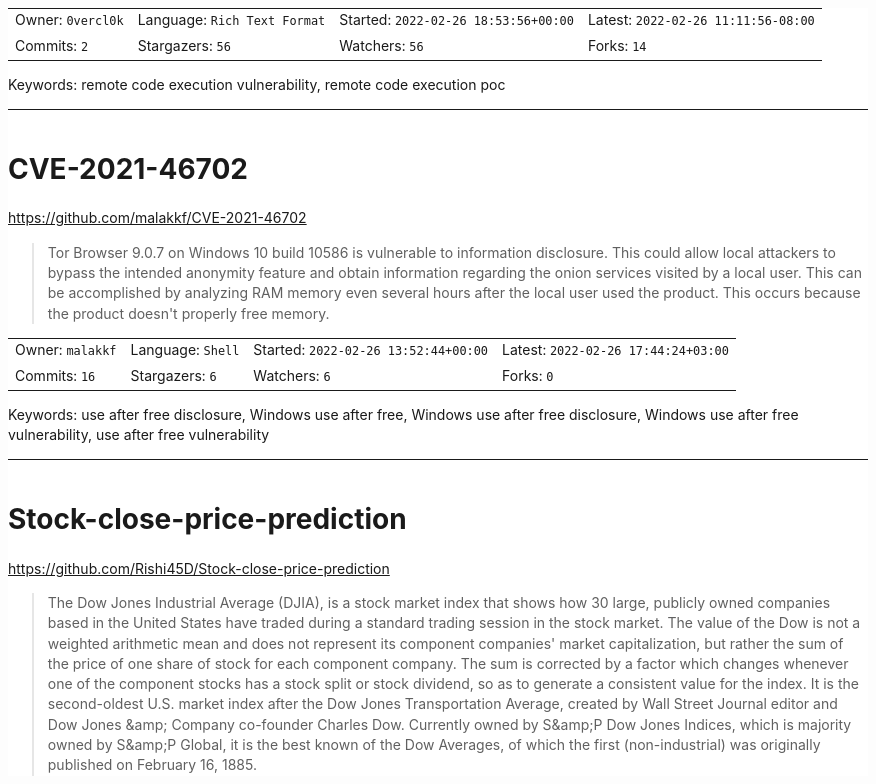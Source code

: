 <table><tr>
<tr><td>Owner: <code>0vercl0k</code></td>
    <td>Language: <code>Rich Text Format</code></td>
    <td>Started: <code>2022-02-26 18:53:56+00:00</code></td>
    <td>Latest: <code>2022-02-26 11:11:56-08:00</code></td></tr>
<tr><td>Commits: <code>2</code></td>
    <td>Stargazers: <code>56</code></td>
    <td>Watchers: <code>56</code></td>
    <td>Forks: <code>14</code></td></tr>
</table>
Keywords: remote code execution vulnerability, remote code execution poc

---

# CVE-2021-46702

https://github.com/malakkf/CVE-2021-46702
<blockquote>
Tor Browser 9.0.7 on Windows 10 build 10586 is vulnerable to information disclosure. This could allow local attackers to bypass the intended anonymity feature and obtain information regarding the onion services visited by a local user. This can be accomplished by analyzing RAM memory even several hours after the local user used the product. This occurs because the product doesn't properly free memory.
</blockquote>

<table><tr>
<tr><td>Owner: <code>malakkf</code></td>
    <td>Language: <code>Shell</code></td>
    <td>Started: <code>2022-02-26 13:52:44+00:00</code></td>
    <td>Latest: <code>2022-02-26 17:44:24+03:00</code></td></tr>
<tr><td>Commits: <code>16</code></td>
    <td>Stargazers: <code>6</code></td>
    <td>Watchers: <code>6</code></td>
    <td>Forks: <code>0</code></td></tr>
</table>
Keywords: use after free disclosure, Windows use after free, Windows use after free disclosure, Windows use after free vulnerability, use after free vulnerability

---

# Stock-close-price-prediction

https://github.com/Rishi45D/Stock-close-price-prediction
<blockquote>
The Dow Jones Industrial Average (DJIA), is a stock market index that shows how 30 large, publicly owned companies based in the United States have traded during a standard trading session in the stock market. The value of the Dow is not a weighted arithmetic mean and does not represent its component companies' market capitalization, but rather the sum of the price of one share of stock for each component company. The sum is corrected by a factor which changes whenever one of the component stocks has a stock split or stock dividend, so as to generate a consistent value for the index.  It is the second-oldest U.S. market index after the Dow Jones Transportation Average, created by Wall Street Journal editor and Dow Jones &amp;amp; Company co-founder Charles Dow. Currently owned by S&amp;amp;P Dow Jones Indices, which is majority owned by S&amp;amp;P Global, it is the best known of the Dow Averages, of which the first (non-industrial) was originally published on February 16, 1885.
</blockquote>
